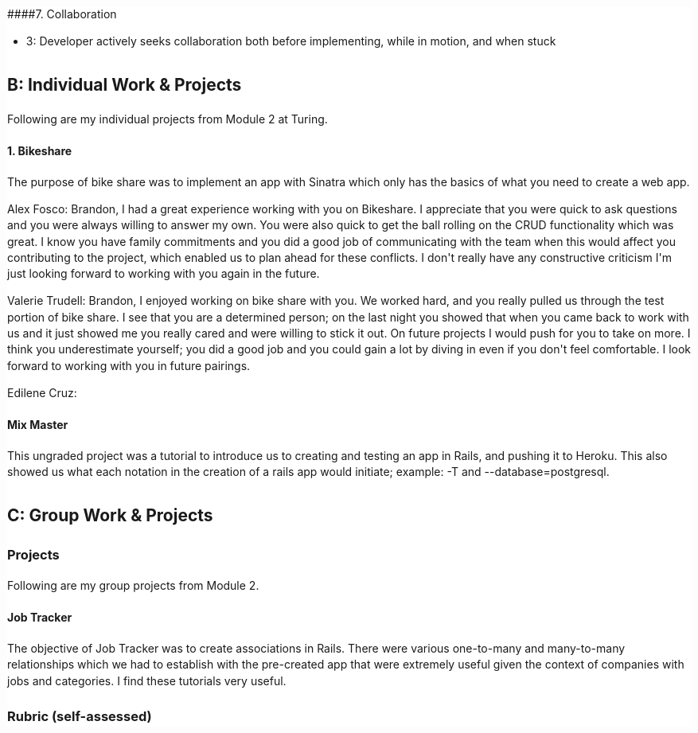 ####7. Collaboration
  * 3: Developer actively seeks collaboration both before implementing, while in motion, and when stuck

## B: Individual Work & Projects

Following are my individual projects from Module 2 at Turing.

#### 1. Bikeshare

The purpose of bike share was to implement an app with Sinatra which only has the basics of what you need to create a web app.

Alex Fosco:
  Brandon,
  I had a great experience working with you on Bikeshare. I appreciate that you were quick to ask questions and you were always willing to answer my own. You were also quick to get the ball rolling on the CRUD functionality which was great. I know you have family commitments and you did a good job of communicating with the team when this would affect you contributing to the project, which enabled us to plan ahead for these conflicts. I don't really have any constructive criticism I'm just looking forward to working with you again in the future.

Valerie Trudell:
    Brandon,
  I enjoyed working on bike share with you. We worked hard, and you really pulled us through the test portion of bike share. I see that you are a determined person; on the last night you showed that when you came back to work with us and it just showed me you really cared and were willing to stick it out. On future projects I would push for you to take on more. I think you underestimate yourself; you did a good job and you could gain a lot by diving in even if you don't feel comfortable. I look forward to working with you in future pairings.

Edilene Cruz:


#### Mix Master

This ungraded project was a tutorial to introduce us to creating and testing an app in Rails, and pushing it to Heroku. This also showed us what each notation in the creation of a rails app would initiate; example: -T and --database=postgresql.

## C: Group Work & Projects

### Projects

Following are my group projects from Module 2.

#### Job Tracker

The objective of Job Tracker was to create associations in Rails. There were various one-to-many and many-to-many relationships which we had to establish with the pre-created app that were extremely useful given the context of companies with jobs and categories. I find these tutorials very useful.

### Rubric (self-assessed)
